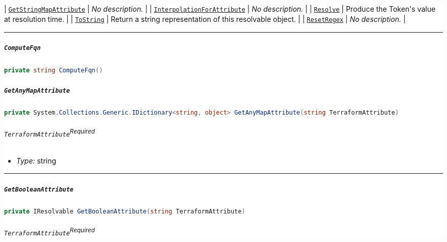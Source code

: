 | <code><a href="#rhizo-co-terraform-provider-oci.dataOciCoreVirtualCircuitAssociatedTunnels.DataOciCoreVirtualCircuitAssociatedTunnelsFilterOutputReference.getStringMapAttribute">GetStringMapAttribute</a></code> | *No description.* |
| <code><a href="#rhizo-co-terraform-provider-oci.dataOciCoreVirtualCircuitAssociatedTunnels.DataOciCoreVirtualCircuitAssociatedTunnelsFilterOutputReference.interpolationForAttribute">InterpolationForAttribute</a></code> | *No description.* |
| <code><a href="#rhizo-co-terraform-provider-oci.dataOciCoreVirtualCircuitAssociatedTunnels.DataOciCoreVirtualCircuitAssociatedTunnelsFilterOutputReference.resolve">Resolve</a></code> | Produce the Token's value at resolution time. |
| <code><a href="#rhizo-co-terraform-provider-oci.dataOciCoreVirtualCircuitAssociatedTunnels.DataOciCoreVirtualCircuitAssociatedTunnelsFilterOutputReference.toString">ToString</a></code> | Return a string representation of this resolvable object. |
| <code><a href="#rhizo-co-terraform-provider-oci.dataOciCoreVirtualCircuitAssociatedTunnels.DataOciCoreVirtualCircuitAssociatedTunnelsFilterOutputReference.resetRegex">ResetRegex</a></code> | *No description.* |

---

##### `ComputeFqn` <a name="ComputeFqn" id="rhizo-co-terraform-provider-oci.dataOciCoreVirtualCircuitAssociatedTunnels.DataOciCoreVirtualCircuitAssociatedTunnelsFilterOutputReference.computeFqn"></a>

```csharp
private string ComputeFqn()
```

##### `GetAnyMapAttribute` <a name="GetAnyMapAttribute" id="rhizo-co-terraform-provider-oci.dataOciCoreVirtualCircuitAssociatedTunnels.DataOciCoreVirtualCircuitAssociatedTunnelsFilterOutputReference.getAnyMapAttribute"></a>

```csharp
private System.Collections.Generic.IDictionary<string, object> GetAnyMapAttribute(string TerraformAttribute)
```

###### `TerraformAttribute`<sup>Required</sup> <a name="TerraformAttribute" id="rhizo-co-terraform-provider-oci.dataOciCoreVirtualCircuitAssociatedTunnels.DataOciCoreVirtualCircuitAssociatedTunnelsFilterOutputReference.getAnyMapAttribute.parameter.terraformAttribute"></a>

- *Type:* string

---

##### `GetBooleanAttribute` <a name="GetBooleanAttribute" id="rhizo-co-terraform-provider-oci.dataOciCoreVirtualCircuitAssociatedTunnels.DataOciCoreVirtualCircuitAssociatedTunnelsFilterOutputReference.getBooleanAttribute"></a>

```csharp
private IResolvable GetBooleanAttribute(string TerraformAttribute)
```

###### `TerraformAttribute`<sup>Required</sup> <a name="TerraformAttribute" id="rhizo-co-terraform-provider-oci.dataOciCoreVirtualCircuitAssociatedTunnels.DataOciCoreVirtualCircuitAssociatedTunnelsFilterOutputReference.getBooleanAttribute.parameter.terraformAttribute"></a>
